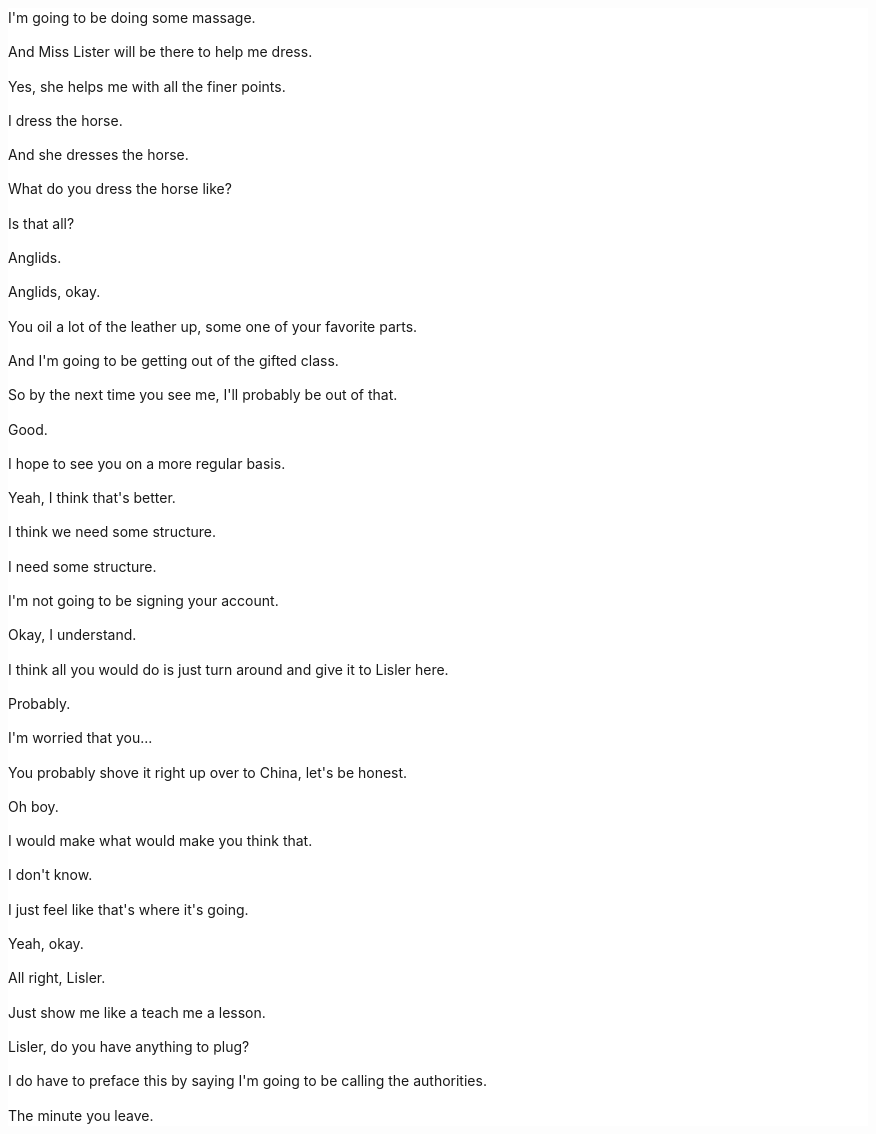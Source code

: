 I'm going to be doing some massage.

And Miss Lister will be there to help me dress.

Yes, she helps me with all the finer points.

I dress the horse.

And she dresses the horse.

What do you dress the horse like?

Is that all?

Anglids.

Anglids, okay.

You oil a lot of the leather up, some one of your favorite parts.

And I'm going to be getting out of the gifted class.

So by the next time you see me, I'll probably be out of that.

Good.

I hope to see you on a more regular basis.

Yeah, I think that's better.

I think we need some structure.

I need some structure.

I'm not going to be signing your account.

Okay, I understand.

I think all you would do is just turn around and give it to Lisler here.

Probably.

I'm worried that you...

You probably shove it right up over to China, let's be honest.

Oh boy.

I would make what would make you think that.

I don't know.

I just feel like that's where it's going.

Yeah, okay.

All right, Lisler.

Just show me like a teach me a lesson.

Lisler, do you have anything to plug?

I do have to preface this by saying I'm going to be calling the authorities.

The minute you leave.
